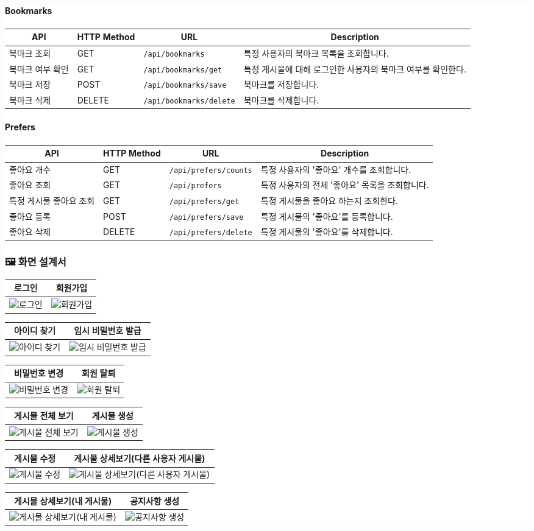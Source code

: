 #### Bookmarks
| **API**   | **HTTP Method** | **URL**          | **Description**                    |
|-----------|-----------------|------------------|------------------------------------|
| 북마크 조회    | GET         | `/api/bookmarks`           | 특정 사용자의 북마크 목록을 조회합니다.             |
| 북마크 여부 확인 | GET         | `/api/bookmarks/get`           | 특정 게시물에 대해 로그인한 사용자의 북마크 여부를 확인한다. |
| 북마크 저장    | POST         | `/api/bookmarks/save`           | 북마크를 저장합니다.                        |
| 북마크 삭제    | DELETE         | `/api/bookmarks/delete`           | 북마크를 삭제합니다.                        |

#### Prefers
| **API**       | **HTTP Method** | **URL**          | **Description**             |
|---------------|-----------------|------------------|-----------------------------|
| 좋아요 개수        | GET             | `/api/prefers/counts`           | 특정 사용자의 '좋아요' 개수를 조회합니다.    |
| 좋아요 조회        | GET             | `/api/prefers`           | 특정 사용자의 전체 '좋아요' 목록을 조회합니다. |
| 특정 게시물 좋아요 조회 | GET             | `/api/prefers/get`           | 특정 게시물을 좋아요 하는지 조회한다.       |
| 좋아요 등록        | POST            | `/api/prefers/save`           | 특정 게시물의 '좋아요'를 등록합니다.       |
| 좋아요 삭제        | DELETE          | `/api/prefers/delete`           | 특정 게시물의 '좋아요'를 삭제합니다.       |


### 🖼️ 화면 설계서


| 로그인                                              | 회원가입                                               |
|--------------------------------------------------|----------------------------------------------------|
| ![로그인](src/main/resources/static/docs/login.png) | ![회원가입](src/main/resources/static/docs/signup.png) |

| 아이디 찾기                                                    | 임시 비밀번호 발급                                                     |
|-----------------------------------------------------------|----------------------------------------------------------------|
| ![아이디 찾기](src/main/resources/static/docs/findAccount.png) | ![임시 비밀번호 발급](src/main/resources/static/docs/tempPassword.png) |

| 비밀번호 변경                                                      | 회원 탈퇴                                                 |
|--------------------------------------------------------------|-------------------------------------------------------|
| ![비밀번호 변경](src/main/resources/static/docs/resetPassword.png) | ![회원 탈퇴](src/main/resources/static/docs/withdraw.png) |

| 게시물 전체 보기 | 게시물 생성 |
|--------|----------|
| ![게시물 전체 보기](https://github.com/user-attachments/assets/a3d9aed7-0b69-4a3d-9324-c2fb94080d63) | ![게시물 생성](https://github.com/user-attachments/assets/824cfc3c-4a5b-4fa7-9d13-66fd4bf85cd2) |

| 게시물 수정 | 게시물 상세보기(다른 사용자 게시물) |
|--------|----------|
| ![게시물 수정](https://github.com/user-attachments/assets/2e1e3180-0f22-4404-8f30-77884881e19e) | ![게시물 상세보기(다른 사용자 게시물)](https://github.com/user-attachments/assets/0045d863-c68d-493a-99a6-a376d223f6e1) |

| 게시물 상세보기(내 게시물) | 공지사항 생성 |
|--------|----------|
| ![게시물 상세보기(내 게시물)](https://github.com/user-attachments/assets/43bf89aa-5879-4d87-beb9-6d7ee925b861) | ![공지사항 생성](https://github.com/user-attachments/assets/caedeac6-5200-43cb-881f-f7d82600e418) |
